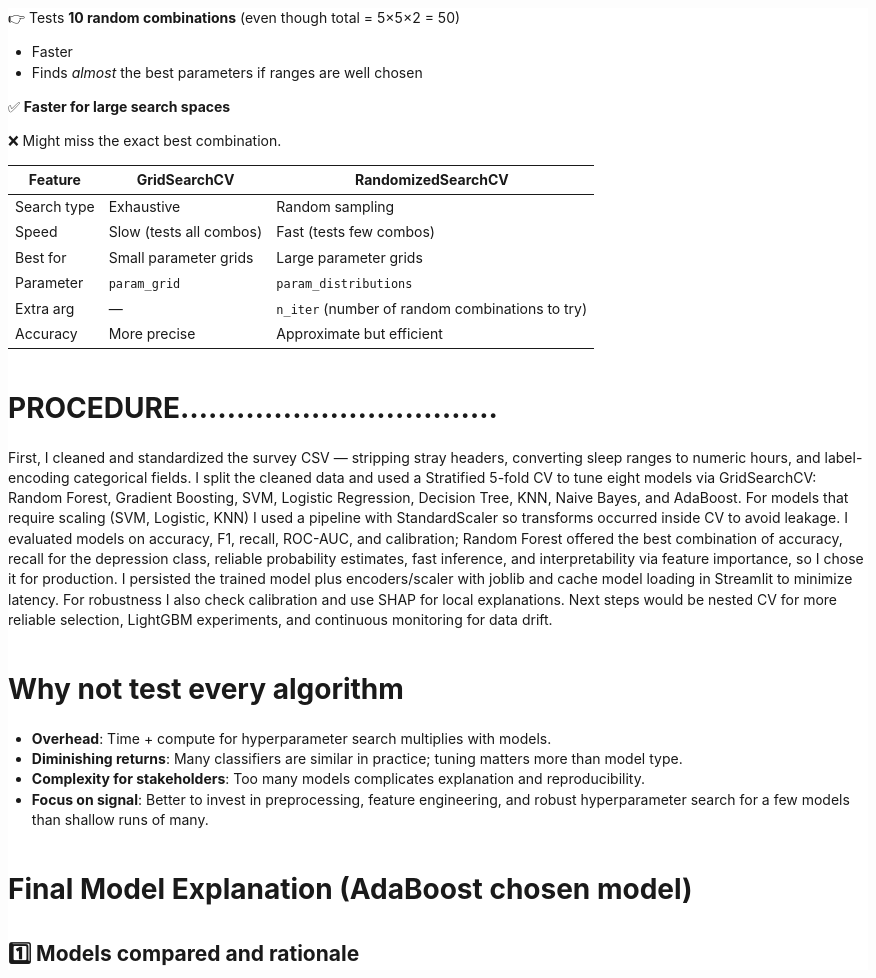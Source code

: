 👉 Tests **10 random combinations** (even though total = 5×5×2 = 50)

- Faster
- Finds *almost* the best parameters if ranges are well chosen

✅ **Faster for large search spaces**

❌ Might miss the exact best combination.

| Feature | GridSearchCV | RandomizedSearchCV |
| --- | --- | --- |
| Search type | Exhaustive | Random sampling |
| Speed | Slow (tests all combos) | Fast (tests few combos) |
| Best for | Small parameter grids | Large parameter grids |
| Parameter | `param_grid` | `param_distributions` |
| Extra arg | — | `n_iter` (number of random combinations to try) |
| Accuracy | More precise | Approximate but efficient |

# **PROCEDURE…………………………….**

First, I cleaned and standardized the survey CSV — stripping stray headers, converting sleep ranges to numeric hours, and label-encoding categorical fields. I split the cleaned data and used a Stratified 5-fold CV to tune eight models via GridSearchCV: Random Forest, Gradient Boosting, SVM, Logistic Regression, Decision Tree, KNN, Naive Bayes, and AdaBoost. For models that require scaling (SVM, Logistic, KNN) I used a pipeline with StandardScaler so transforms occurred inside CV to avoid leakage. I evaluated models on accuracy, F1, recall, ROC-AUC, and calibration; Random Forest offered the best combination of accuracy, recall for the depression class, reliable probability estimates, fast inference, and interpretability via feature importance, so I chose it for production. I persisted the trained model plus encoders/scaler with joblib and cache model loading in Streamlit to minimize latency. For robustness I also check calibration and use SHAP for local explanations. Next steps would be nested CV for more reliable selection, LightGBM experiments, and continuous monitoring for data drift.

# Why not test every algorithm

- **Overhead**: Time + compute for hyperparameter search multiplies with models.
- **Diminishing returns**: Many classifiers are similar in practice; tuning matters more than model type.
- **Complexity for stakeholders**: Too many models complicates explanation and reproducibility.
- **Focus on signal**: Better to invest in preprocessing, feature engineering, and robust hyperparameter search for a few models than shallow runs of many.

# Final Model Explanation (AdaBoost chosen model)

## 1️⃣ Models compared and rationale
